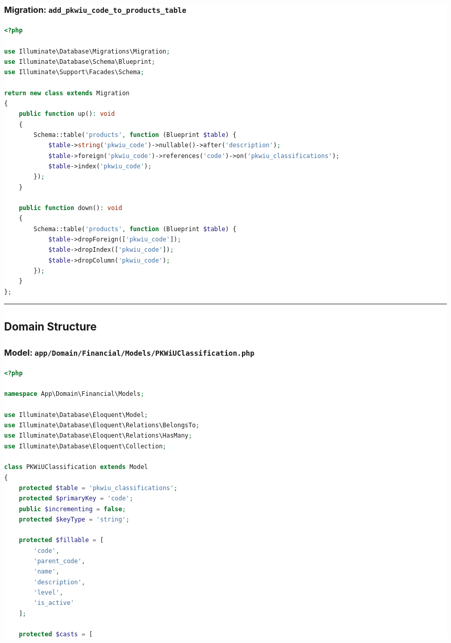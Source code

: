 ### Migration: `add_pkwiu_code_to_products_table`
```php
<?php

use Illuminate\Database\Migrations\Migration;
use Illuminate\Database\Schema\Blueprint;
use Illuminate\Support\Facades\Schema;

return new class extends Migration
{
    public function up(): void
    {
        Schema::table('products', function (Blueprint $table) {
            $table->string('pkwiu_code')->nullable()->after('description');
            $table->foreign('pkwiu_code')->references('code')->on('pkwiu_classifications');
            $table->index('pkwiu_code');
        });
    }

    public function down(): void
    {
        Schema::table('products', function (Blueprint $table) {
            $table->dropForeign(['pkwiu_code']);
            $table->dropIndex(['pkwiu_code']);
            $table->dropColumn('pkwiu_code');
        });
    }
};
```

---

## Domain Structure

### Model: `app/Domain/Financial/Models/PKWiUClassification.php`
```php
<?php

namespace App\Domain\Financial\Models;

use Illuminate\Database\Eloquent\Model;
use Illuminate\Database\Eloquent\Relations\BelongsTo;
use Illuminate\Database\Eloquent\Relations\HasMany;
use Illuminate\Database\Eloquent\Collection;

class PKWiUClassification extends Model
{
    protected $table = 'pkwiu_classifications';
    protected $primaryKey = 'code';
    public $incrementing = false;
    protected $keyType = 'string';
    
    protected $fillable = [
        'code',
        'parent_code', 
        'name',
        'description',
        'level',
        'is_active'
    ];
    
    protected $casts = [
```